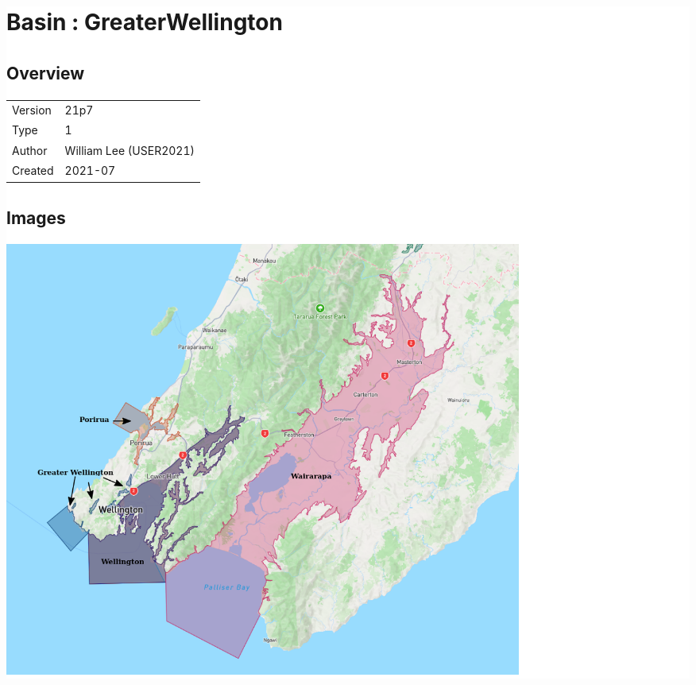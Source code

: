 # Basin : GreaterWellington

## Overview
|         |                     |
|---------|---------------------|
| Version | 21p7           |
| Type    | 1        |
| Author  | William Lee (USER2021)            |
| Created | 2021-07           |


## Images
<a href="../images/maps/NI_south.png"><img src="../images/maps/NI_south.png" width="75%"></a>
